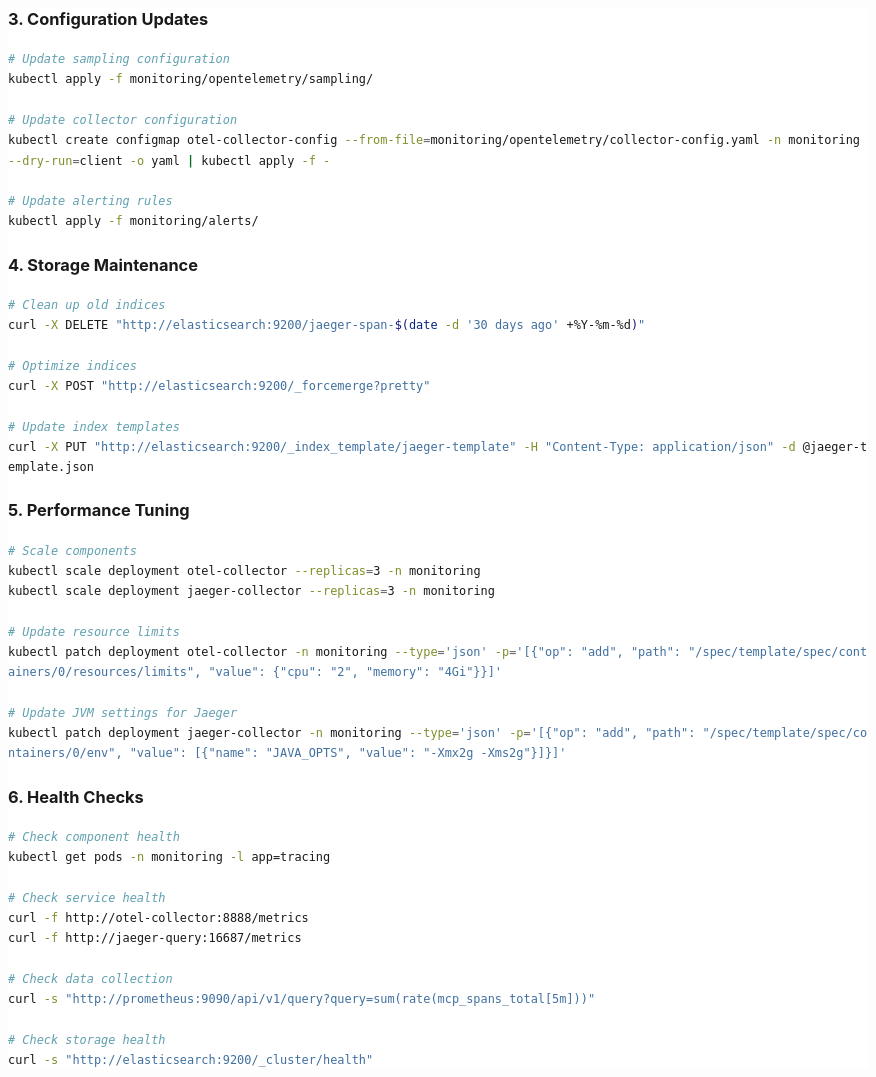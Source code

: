 ### 3. Configuration Updates
```bash
# Update sampling configuration
kubectl apply -f monitoring/opentelemetry/sampling/

# Update collector configuration
kubectl create configmap otel-collector-config --from-file=monitoring/opentelemetry/collector-config.yaml -n monitoring --dry-run=client -o yaml | kubectl apply -f -

# Update alerting rules
kubectl apply -f monitoring/alerts/
```

### 4. Storage Maintenance
```bash
# Clean up old indices
curl -X DELETE "http://elasticsearch:9200/jaeger-span-$(date -d '30 days ago' +%Y-%m-%d)"

# Optimize indices
curl -X POST "http://elasticsearch:9200/_forcemerge?pretty"

# Update index templates
curl -X PUT "http://elasticsearch:9200/_index_template/jaeger-template" -H "Content-Type: application/json" -d @jaeger-template.json
```

### 5. Performance Tuning
```bash
# Scale components
kubectl scale deployment otel-collector --replicas=3 -n monitoring
kubectl scale deployment jaeger-collector --replicas=3 -n monitoring

# Update resource limits
kubectl patch deployment otel-collector -n monitoring --type='json' -p='[{"op": "add", "path": "/spec/template/spec/containers/0/resources/limits", "value": {"cpu": "2", "memory": "4Gi"}}]'

# Update JVM settings for Jaeger
kubectl patch deployment jaeger-collector -n monitoring --type='json' -p='[{"op": "add", "path": "/spec/template/spec/containers/0/env", "value": [{"name": "JAVA_OPTS", "value": "-Xmx2g -Xms2g"}]}]'
```

### 6. Health Checks
```bash
# Check component health
kubectl get pods -n monitoring -l app=tracing

# Check service health
curl -f http://otel-collector:8888/metrics
curl -f http://jaeger-query:16687/metrics

# Check data collection
curl -s "http://prometheus:9090/api/v1/query?query=sum(rate(mcp_spans_total[5m]))"

# Check storage health
curl -s "http://elasticsearch:9200/_cluster/health"
```
